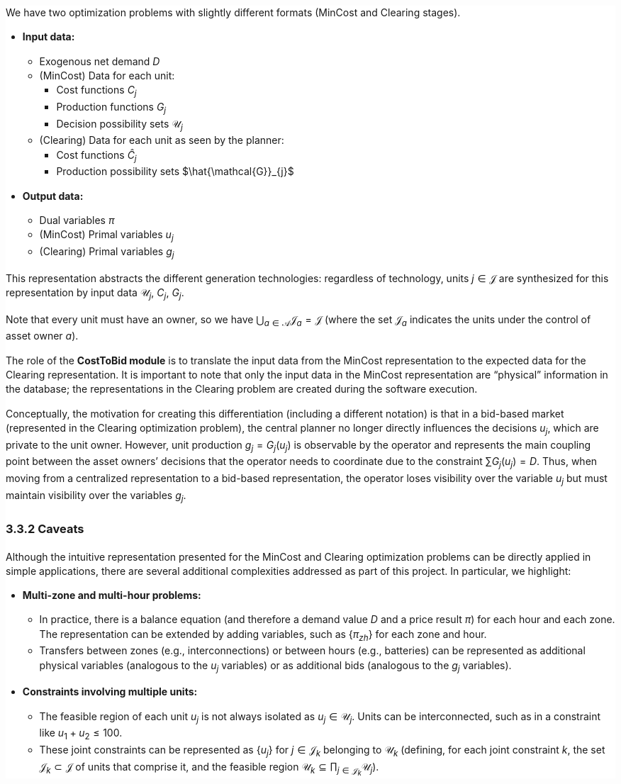 We have two optimization problems with slightly different formats (MinCost and Clearing stages).

- **Input data:**
  - Exogenous net demand $D$
  - (MinCost) Data for each unit:
    - Cost functions $C_{j}$
    - Production functions $G_{j}$
    - Decision possibility sets $\mathcal{U}_{j}$
  - (Clearing) Data for each unit as seen by the planner:
    - Cost functions $\hat{C}_{j}$
    - Production possibility sets $\hat{\mathcal{G}}_{j}$

- **Output data:**
  - Dual variables $\pi$
  - (MinCost) Primal variables $u_{j}$
  - (Clearing) Primal variables $g_{j}$

This representation abstracts the different generation technologies: regardless of technology, units $j \in \mathcal{J}$ are synthesized for this representation by input data $\mathcal{U}_{j}$, $C_{j}$, $G_{j}$.

Note that every unit must have an owner, so we have $\bigcup_{a \in \mathcal{A}} \mathcal{J}_{a} = \mathcal{J}$ (where the set $\mathcal{J}_{a}$ indicates the units under the control of asset owner $a$).


 The role of the **CostToBid module** is to translate the input data from the MinCost representation to the expected data for the Clearing representation. It is important to note that only the input data in the MinCost representation are “physical” information in the database; the representations in the Clearing problem are created during the software execution.

Conceptually, the motivation for creating this differentiation (including a different notation) is that in a bid-based market (represented in the Clearing optimization problem), the central planner no longer directly influences the decisions $u_{j}$, which are private to the unit owner. However, unit production $g_{j} = G_{j}(u_{j})$ is observable by the operator and represents the main coupling point between the asset owners’ decisions that the operator needs to coordinate due to the constraint $\sum G_{j}(u_{j}) = D$. Thus, when moving from a centralized representation to a bid-based representation, the operator loses visibility over the variable $u_{j}$ but must maintain visibility over the variables $g_{j}$.

### 3.3.2 Caveats
Although the intuitive representation presented for the MinCost and Clearing optimization problems can be directly applied in simple applications, there are several additional complexities addressed as part of this project. In particular, we highlight:

- **Multi-zone and multi-hour problems:**
  - In practice, there is a balance equation (and therefore a demand value $D$ and a price result $\pi$) for each hour and each zone. The representation can be extended by adding variables, such as $\{\pi_{zh}\}$ for each zone and hour.
  - Transfers between zones (e.g., interconnections) or between hours (e.g., batteries) can be represented as additional physical variables (analogous to the $u_{j}$ variables) or as additional bids (analogous to the $g_{j}$ variables).
  
- **Constraints involving multiple units:**
  - The feasible region of each unit $u_{j}$ is not always isolated as $u_{j} \in \mathcal{U}_{j}$. Units can be interconnected, such as in a constraint like $u_{1} + u_{2} \leq 100$.
  - These joint constraints can be represented as $\{u_{j}\}$ for $j \in \mathcal{J}_{k}$ belonging to $\mathcal{U}_{k}$ (defining, for each joint constraint $k$, the set $\mathcal{J}_{k} \subset \mathcal{J}$ of units that comprise it, and the feasible region $\mathcal{U}_{k} \subseteq \prod_{j \in \mathcal{J}_{k}} \mathcal{U}_{j}$).
